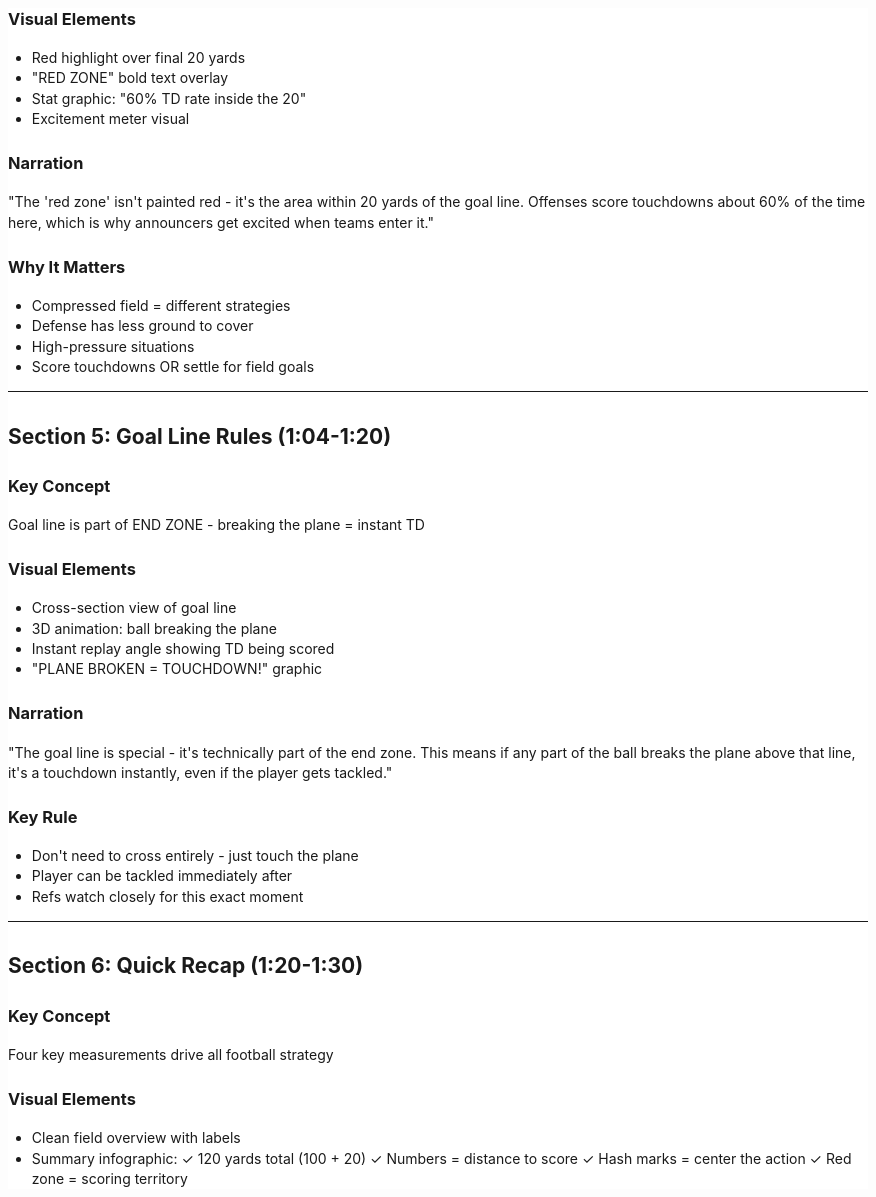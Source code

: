 ### Visual Elements
- Red highlight over final 20 yards
- "RED ZONE" bold text overlay
- Stat graphic: "60% TD rate inside the 20"
- Excitement meter visual

### Narration
"The 'red zone' isn't painted red - it's the area within 20 yards of the goal line. Offenses score touchdowns about 60% of the time here, which is why announcers get excited when teams enter it."

### Why It Matters
- Compressed field = different strategies
- Defense has less ground to cover
- High-pressure situations
- Score touchdowns OR settle for field goals

---

## Section 5: Goal Line Rules (1:04-1:20)

### Key Concept
Goal line is part of END ZONE - breaking the plane = instant TD

### Visual Elements
- Cross-section view of goal line
- 3D animation: ball breaking the plane
- Instant replay angle showing TD being scored
- "PLANE BROKEN = TOUCHDOWN!" graphic

### Narration
"The goal line is special - it's technically part of the end zone. This means if any part of the ball breaks the plane above that line, it's a touchdown instantly, even if the player gets tackled."

### Key Rule
- Don't need to cross entirely - just touch the plane
- Player can be tackled immediately after
- Refs watch closely for this exact moment

---

## Section 6: Quick Recap (1:20-1:30)

### Key Concept
Four key measurements drive all football strategy

### Visual Elements
- Clean field overview with labels
- Summary infographic:
  ✓ 120 yards total (100 + 20)
  ✓ Numbers = distance to score
  ✓ Hash marks = center the action
  ✓ Red zone = scoring territory
